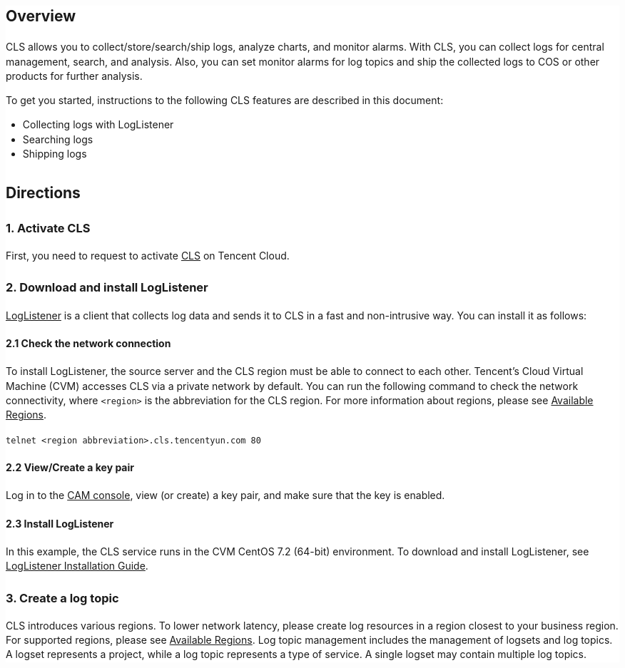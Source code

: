 ## Overview

CLS allows you to collect/store/search/ship logs, analyze charts, and monitor alarms. With CLS, you can collect logs for central management, search, and analysis. Also, you can set monitor alarms for log topics and ship the collected logs to COS or other products for further analysis.

To get you started, instructions to the following CLS features are described in this document:

- Collecting logs with LogListener
- Searching logs
- Shipping logs

## Directions

### 1. Activate CLS

First, you need to request to activate [CLS](https://intl.cloud.tencent.com/product/cls) on Tencent Cloud.

### 2. Download and install LogListener

[LogListener](https://intl.cloud.tencent.com/document/product/614/30449) is a client that collects log data and sends it to CLS in a fast and non-intrusive way. You can install it as follows:

#### 2.1 Check the network connection

To install LogListener, the source server and the CLS region must be able to connect to each other. Tencent’s Cloud Virtual Machine (CVM) accesses CLS via a private network by default.
You can run the following command to check the network connectivity, where `<region>` is the abbreviation for the CLS region. For more information about regions, please see [Available Regions](https://intl.cloud.tencent.com/document/product/614/18940).

```shell
telnet <region abbreviation>.cls.tencentyun.com 80
```

#### 2.2 View/Create a key pair

Log in to the [CAM console](https://console.cloud.tencent.com/cam/capi), view (or create) a key pair, and make sure that the key is enabled.


#### 2.3 Install LogListener

In this example, the CLS service runs in the CVM CentOS 7.2 (64-bit) environment. To download and install LogListener, see [LogListener Installation Guide](https://intl.cloud.tencent.com/document/product/614/17414).

### 3. Create a log topic

CLS introduces various regions. To lower network latency, please create log resources in a region closest to your business region. For supported regions, please see [Available Regions](https://intl.cloud.tencent.com/document/product/614/18940). Log topic management includes the management of logsets and log topics. A logset represents a project, while a log topic represents a type of service. A single logset may contain multiple log topics.

